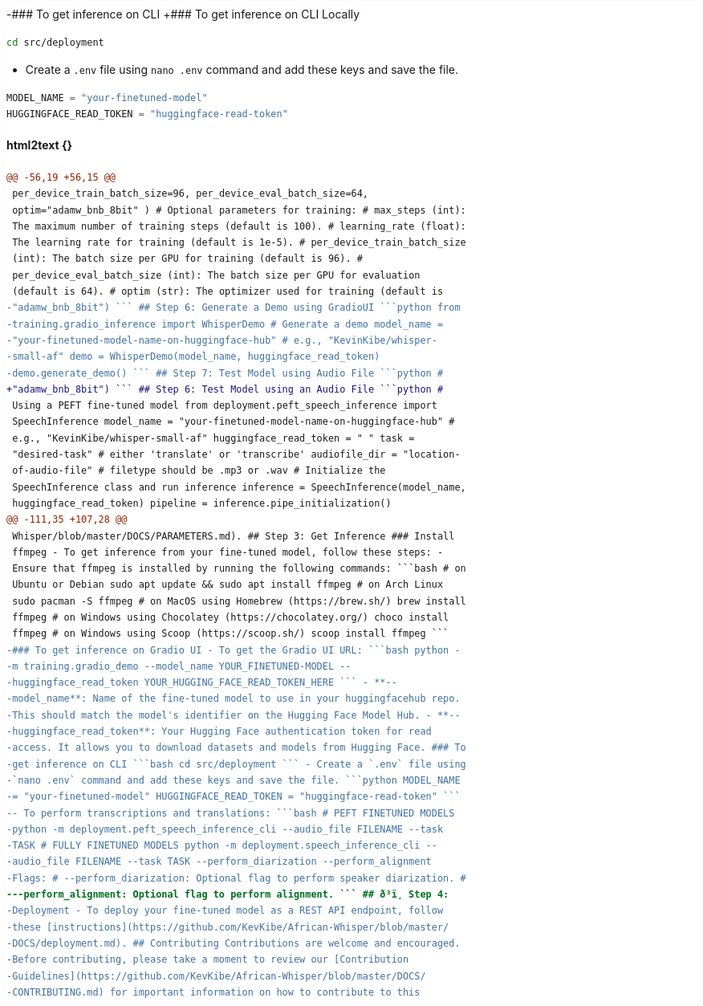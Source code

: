 -### To get inference on CLI
+### To get inference on CLI Locally
 ```bash
 cd src/deployment
 ```
 - Create a `.env` file using `nano .env` command and add these keys and save the file.
 ```python
 MODEL_NAME = "your-finetuned-model"
 HUGGINGFACE_READ_TOKEN = "huggingface-read-token"
```

#### html2text {}

```diff
@@ -56,19 +56,15 @@
 per_device_train_batch_size=96, per_device_eval_batch_size=64,
 optim="adamw_bnb_8bit" ) # Optional parameters for training: # max_steps (int):
 The maximum number of training steps (default is 100). # learning_rate (float):
 The learning rate for training (default is 1e-5). # per_device_train_batch_size
 (int): The batch size per GPU for training (default is 96). #
 per_device_eval_batch_size (int): The batch size per GPU for evaluation
 (default is 64). # optim (str): The optimizer used for training (default is
-"adamw_bnb_8bit") ``` ## Step 6: Generate a Demo using GradioUI ```python from
-training.gradio_inference import WhisperDemo # Generate a demo model_name =
-"your-finetuned-model-name-on-huggingface-hub" # e.g., "KevinKibe/whisper-
-small-af" demo = WhisperDemo(model_name, huggingface_read_token)
-demo.generate_demo() ``` ## Step 7: Test Model using Audio File ```python #
+"adamw_bnb_8bit") ``` ## Step 6: Test Model using an Audio File ```python #
 Using a PEFT fine-tuned model from deployment.peft_speech_inference import
 SpeechInference model_name = "your-finetuned-model-name-on-huggingface-hub" #
 e.g., "KevinKibe/whisper-small-af" huggingface_read_token = " " task =
 "desired-task" # either 'translate' or 'transcribe' audiofile_dir = "location-
 of-audio-file" # filetype should be .mp3 or .wav # Initialize the
 SpeechInference class and run inference inference = SpeechInference(model_name,
 huggingface_read_token) pipeline = inference.pipe_initialization()
@@ -111,35 +107,28 @@
 Whisper/blob/master/DOCS/PARAMETERS.md). ## Step 3: Get Inference ### Install
 ffmpeg - To get inference from your fine-tuned model, follow these steps: -
 Ensure that ffmpeg is installed by running the following commands: ```bash # on
 Ubuntu or Debian sudo apt update && sudo apt install ffmpeg # on Arch Linux
 sudo pacman -S ffmpeg # on MacOS using Homebrew (https://brew.sh/) brew install
 ffmpeg # on Windows using Chocolatey (https://chocolatey.org/) choco install
 ffmpeg # on Windows using Scoop (https://scoop.sh/) scoop install ffmpeg ```
-### To get inference on Gradio UI - To get the Gradio UI URL: ```bash python -
-m training.gradio_demo --model_name YOUR_FINETUNED-MODEL --
-huggingface_read_token YOUR_HUGGING_FACE_READ_TOKEN_HERE ``` - **--
-model_name**: Name of the fine-tuned model to use in your huggingfacehub repo.
-This should match the model's identifier on the Hugging Face Model Hub. - **--
-huggingface_read_token**: Your Hugging Face authentication token for read
-access. It allows you to download datasets and models from Hugging Face. ### To
-get inference on CLI ```bash cd src/deployment ``` - Create a `.env` file using
-`nano .env` command and add these keys and save the file. ```python MODEL_NAME
-= "your-finetuned-model" HUGGINGFACE_READ_TOKEN = "huggingface-read-token" ```
-- To perform transcriptions and translations: ```bash # PEFT FINETUNED MODELS
-python -m deployment.peft_speech_inference_cli --audio_file FILENAME --task
-TASK # FULLY FINETUNED MODELS python -m deployment.speech_inference_cli --
-audio_file FILENAME --task TASK --perform_diarization --perform_alignment
-Flags: # --perform_diarization: Optional flag to perform speaker diarization. #
---perform_alignment: Optional flag to perform alignment. ``` ## ð³ï¸ Step 4:
-Deployment - To deploy your fine-tuned model as a REST API endpoint, follow
-these [instructions](https://github.com/KevKibe/African-Whisper/blob/master/
-DOCS/deployment.md). ## Contributing Contributions are welcome and encouraged.
-Before contributing, please take a moment to review our [Contribution
-Guidelines](https://github.com/KevKibe/African-Whisper/blob/master/DOCS/
-CONTRIBUTING.md) for important information on how to contribute to this
```